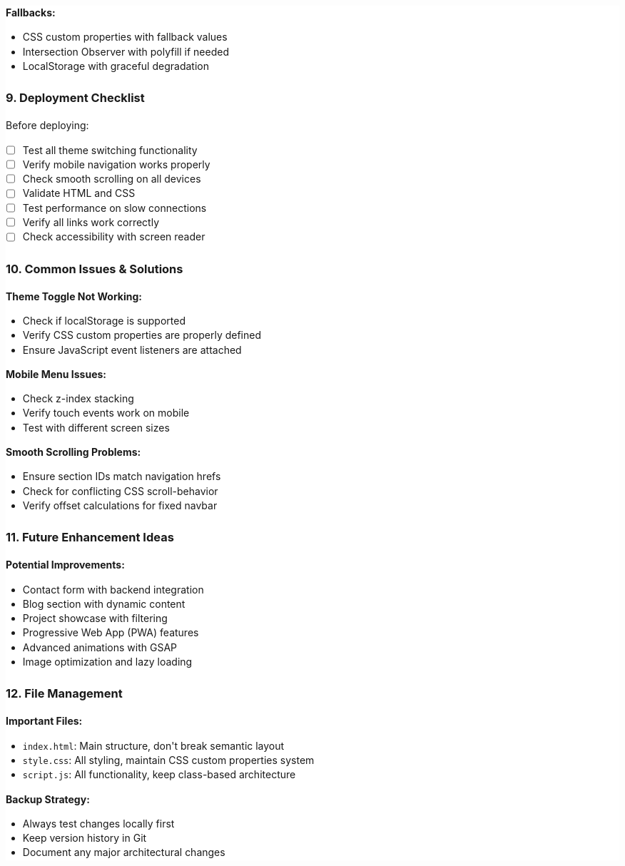 **Fallbacks:**
- CSS custom properties with fallback values
- Intersection Observer with polyfill if needed
- LocalStorage with graceful degradation

### 9. Deployment Checklist

Before deploying:
- [ ] Test all theme switching functionality
- [ ] Verify mobile navigation works properly
- [ ] Check smooth scrolling on all devices
- [ ] Validate HTML and CSS
- [ ] Test performance on slow connections
- [ ] Verify all links work correctly
- [ ] Check accessibility with screen reader

### 10. Common Issues & Solutions

**Theme Toggle Not Working:**
- Check if localStorage is supported
- Verify CSS custom properties are properly defined
- Ensure JavaScript event listeners are attached

**Mobile Menu Issues:**
- Check z-index stacking
- Verify touch events work on mobile
- Test with different screen sizes

**Smooth Scrolling Problems:**
- Ensure section IDs match navigation hrefs
- Check for conflicting CSS scroll-behavior
- Verify offset calculations for fixed navbar

### 11. Future Enhancement Ideas

**Potential Improvements:**
- Contact form with backend integration
- Blog section with dynamic content
- Project showcase with filtering
- Progressive Web App (PWA) features
- Advanced animations with GSAP
- Image optimization and lazy loading

### 12. File Management

**Important Files:**
- `index.html`: Main structure, don't break semantic layout
- `style.css`: All styling, maintain CSS custom properties system
- `script.js`: All functionality, keep class-based architecture

**Backup Strategy:**
- Always test changes locally first
- Keep version history in Git
- Document any major architectural changes
